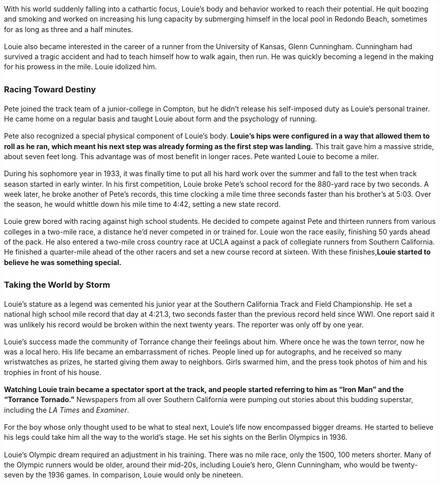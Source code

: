 With his world suddenly falling into a cathartic focus, Louie’s body and behavior worked to reach their potential. He quit boozing and smoking and worked on increasing his lung capacity by submerging himself in the local pool in Redondo Beach, sometimes for as long as three and a half minutes.

Louie also became interested in the career of a runner from the University of Kansas, Glenn Cunningham. Cunningham had survived a tragic accident and had to teach himself how to walk again, then run. He was quickly becoming a legend in the making for his prowess in the mile. Louie idolized him.

### Racing Toward Destiny

Pete joined the track team of a junior-college in Compton, but he didn’t release his self-imposed duty as Louie’s personal trainer. He came home on a regular basis and taught Louie about form and the psychology of running.

Pete also recognized a special physical component of Louie’s body. **Louie’s hips were configured in a way that allowed them to roll as he ran, which meant his next step was already forming as the first step was landing.** This trait gave him a massive stride, about seven feet long. This advantage was of most benefit in longer races. Pete wanted Louie to become a miler.

During his sophomore year in 1933, it was finally time to put all his hard work over the summer and fall to the test when track season started in early winter. In his first competition, Louie broke Pete’s school record for the 880-yard race by two seconds. A week later, he broke another of Pete’s records, this time clocking a mile time three seconds faster than his brother’s at 5:03. Over the season, he would whittle down his mile time to 4:42, setting a new state record.

Louie grew bored with racing against high school students. He decided to compete against Pete and thirteen runners from various colleges in a two-mile race, a distance he’d never competed in or trained for. Louie won the race easily, finishing 50 yards ahead of the pack. He also entered a two-mile cross country race at UCLA against a pack of collegiate runners from Southern California. He finished a quarter-mile ahead of the other racers and set a new course record at sixteen. With these finishes,**Louie started to believe he was something special.**

### Taking the World by Storm

Louie’s stature as a legend was cemented his junior year at the Southern California Track and Field Championship. He set a national high school mile record that day at 4:21.3, two seconds faster than the previous record held since WWI. One report said it was unlikely his record would be broken within the next twenty years. The reporter was only off by one year.

Louie’s success made the community of Torrance change their feelings about him. Where once he was the town terror, now he was a local hero. His life became an embarrassment of riches. People lined up for autographs, and he received so many wristwatches as prizes, he started giving them away to neighbors. Girls swarmed him, and the press took photos of him and his trophies in front of his house.

**Watching Louie train became a spectator sport at the track, and people started referring to him as “Iron Man” and the “Torrance Tornado.”** Newspapers from all over Southern California were pumping out stories about this budding superstar, including the _LA Times_ and _Examiner_.

For the boy whose only thought used to be what to steal next, Louie’s life now encompassed bigger dreams. He started to believe his legs could take him all the way to the world’s stage. He set his sights on the Berlin Olympics in 1936.

Louie’s Olympic dream required an adjustment in his training. There was no mile race, only the 1500, 100 meters shorter. Many of the Olympic runners would be older, around their mid-20s, including Louie’s hero, Glenn Cunningham, who would be twenty-seven by the 1936 games. In comparison, Louie would only be nineteen.

